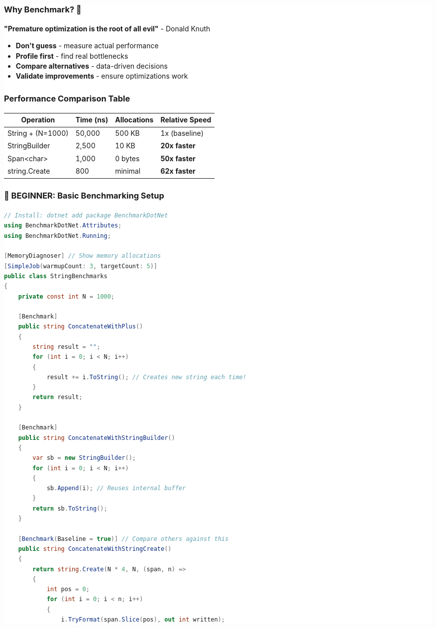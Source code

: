 ### Why Benchmark? 🤔

**"Premature optimization is the root of all evil"** - Donald Knuth

- **Don't guess** - measure actual performance
- **Profile first** - find real bottlenecks
- **Compare alternatives** - data-driven decisions
- **Validate improvements** - ensure optimizations work

### Performance Comparison Table

| Operation         | Time (ns) | Allocations | Relative Speed |
| ----------------- | --------- | ----------- | -------------- |
| String + (N=1000) | 50,000    | 500 KB      | 1x (baseline)  |
| StringBuilder     | 2,500     | 10 KB       | **20x faster** |
| Span\<char\>      | 1,000     | 0 bytes     | **50x faster** |
| string.Create     | 800       | minimal     | **62x faster** |

### 🔰 BEGINNER: Basic Benchmarking Setup

```csharp
// Install: dotnet add package BenchmarkDotNet
using BenchmarkDotNet.Attributes;
using BenchmarkDotNet.Running;

[MemoryDiagnoser] // Show memory allocations
[SimpleJob(warmupCount: 3, targetCount: 5)]
public class StringBenchmarks
{
    private const int N = 1000;

    [Benchmark]
    public string ConcatenateWithPlus()
    {
        string result = "";
        for (int i = 0; i < N; i++)
        {
            result += i.ToString(); // Creates new string each time!
        }
        return result;
    }

    [Benchmark]
    public string ConcatenateWithStringBuilder()
    {
        var sb = new StringBuilder();
        for (int i = 0; i < N; i++)
        {
            sb.Append(i); // Reuses internal buffer
        }
        return sb.ToString();
    }

    [Benchmark(Baseline = true)] // Compare others against this
    public string ConcatenateWithStringCreate()
    {
        return string.Create(N * 4, N, (span, n) =>
        {
            int pos = 0;
            for (int i = 0; i < n; i++)
            {
                i.TryFormat(span.Slice(pos), out int written);
```